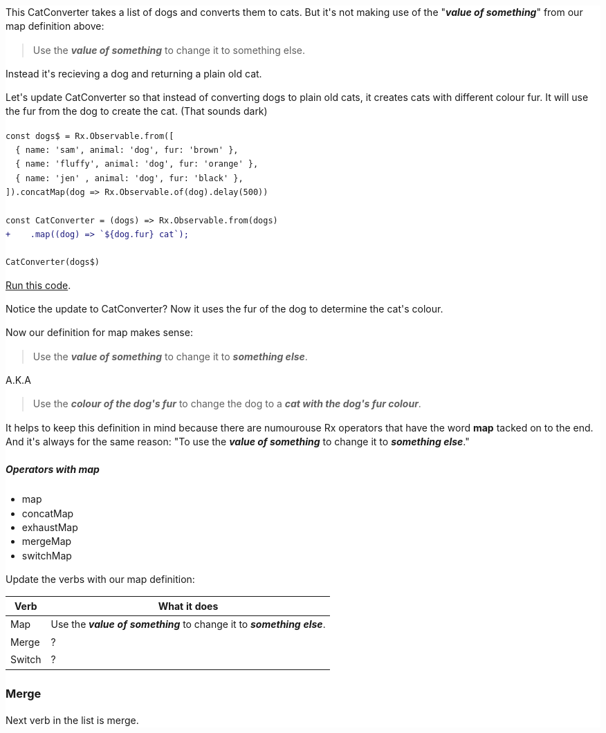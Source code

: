 This CatConverter takes a list of dogs and converts them to cats.  But it's not making use of the "_**value of something**_" from our map definition above:
>Use the _**value of something**_ to change it to something else.  

Instead it's recieving a dog and returning a plain old cat. 

Let's update CatConverter so that instead of converting dogs to plain old cats, it creates cats with different colour fur. It will use the fur from the dog to create the cat.  (That sounds dark) 

```diff
const dogs$ = Rx.Observable.from([
  { name: 'sam', animal: 'dog', fur: 'brown' },
  { name: 'fluffy', animal: 'dog', fur: 'orange' },
  { name: 'jen' , animal: 'dog', fur: 'black' },
]).concatMap(dog => Rx.Observable.of(dog).delay(500))

const CatConverter = (dogs) => Rx.Observable.from(dogs)
+    .map((dog) => `${dog.fur} cat`);

CatConverter(dogs$)

```
<a target="_blank" href="https://rxviz.com/v/L8k6Y2J7">Run this code</a>.

Notice the update to CatConverter? Now it uses the fur of the dog to determine the cat's colour.

Now our definition for map makes sense:
>Use the _**value of something**_ to change it to _**something else**_. 

A.K.A

>Use the _**colour of the dog's fur**_ to change the dog to a _**cat with the dog's fur colour**_. 

It helps to keep this definition in mind because there are numourouse Rx operators that have the word **map** tacked on to the end. And it's always for the same reason: "To use the _**value of something**_ to change it to _**something else**_."

##### Operators with map
- map
- concatMap
- exhaustMap
- mergeMap
- switchMap

Update the verbs with our map definition:

| Verb     | What it does  |
| -------- |-------------| 
| Map      | Use the _**value of something**_ to change it to _**something else**_.  | |
| Merge    | ?      | 
| Switch   | ?      | 

### Merge
Next verb in the list is merge.
